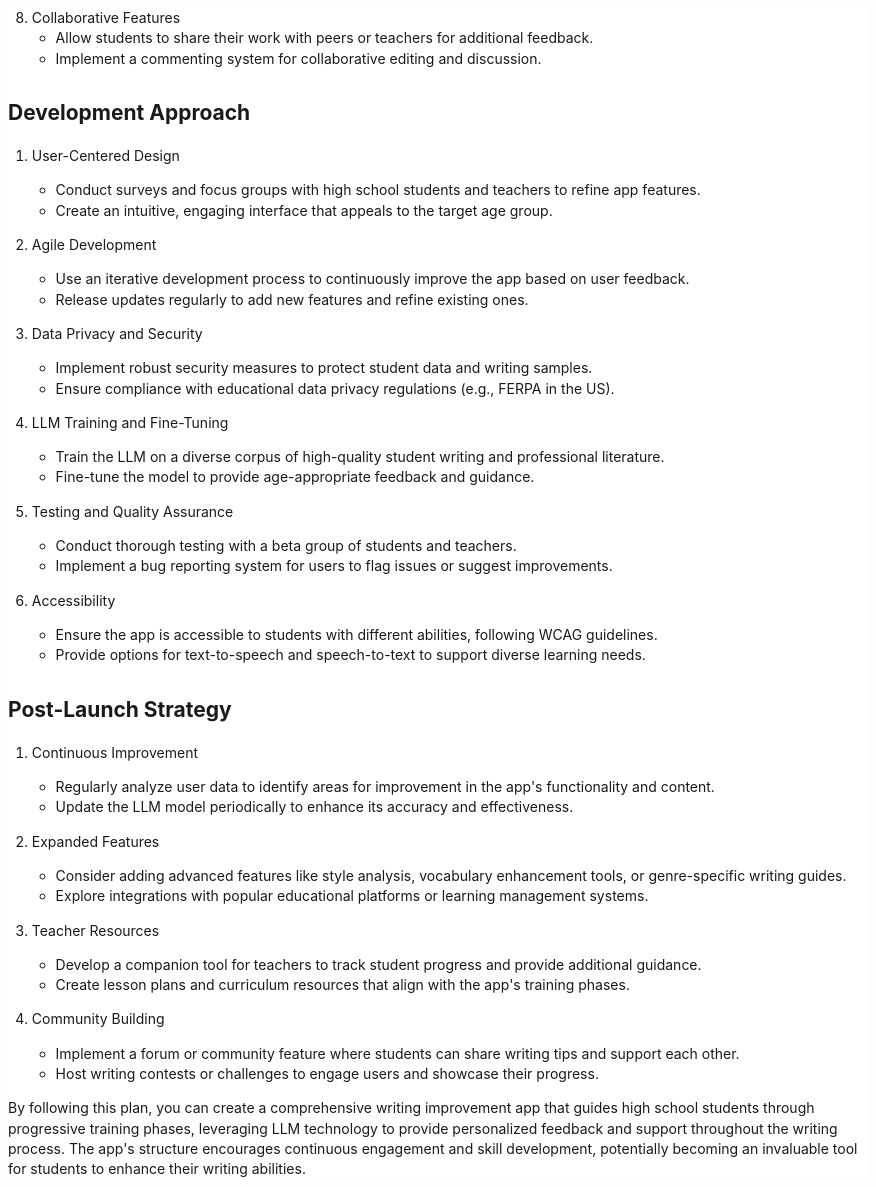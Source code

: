 8. Collaborative Features
   - Allow students to share their work with peers or teachers for additional feedback.
   - Implement a commenting system for collaborative editing and discussion.

## Development Approach

1. User-Centered Design
   - Conduct surveys and focus groups with high school students and teachers to refine app features.
   - Create an intuitive, engaging interface that appeals to the target age group.

2. Agile Development
   - Use an iterative development process to continuously improve the app based on user feedback.
   - Release updates regularly to add new features and refine existing ones.

3. Data Privacy and Security
   - Implement robust security measures to protect student data and writing samples.
   - Ensure compliance with educational data privacy regulations (e.g., FERPA in the US).

4. LLM Training and Fine-Tuning
   - Train the LLM on a diverse corpus of high-quality student writing and professional literature.
   - Fine-tune the model to provide age-appropriate feedback and guidance.

5. Testing and Quality Assurance
   - Conduct thorough testing with a beta group of students and teachers.
   - Implement a bug reporting system for users to flag issues or suggest improvements.

6. Accessibility
   - Ensure the app is accessible to students with different abilities, following WCAG guidelines.
   - Provide options for text-to-speech and speech-to-text to support diverse learning needs.

## Post-Launch Strategy

1. Continuous Improvement
   - Regularly analyze user data to identify areas for improvement in the app's functionality and content.
   - Update the LLM model periodically to enhance its accuracy and effectiveness.

2. Expanded Features
   - Consider adding advanced features like style analysis, vocabulary enhancement tools, or genre-specific writing guides.
   - Explore integrations with popular educational platforms or learning management systems.

3. Teacher Resources
   - Develop a companion tool for teachers to track student progress and provide additional guidance.
   - Create lesson plans and curriculum resources that align with the app's training phases.

4. Community Building
   - Implement a forum or community feature where students can share writing tips and support each other.
   - Host writing contests or challenges to engage users and showcase their progress.

By following this plan, you can create a comprehensive writing improvement app that guides high school students through progressive training phases, leveraging LLM technology to provide personalized feedback and support throughout the writing process. The app's structure encourages continuous engagement and skill development, potentially becoming an invaluable tool for students to enhance their writing abilities.
